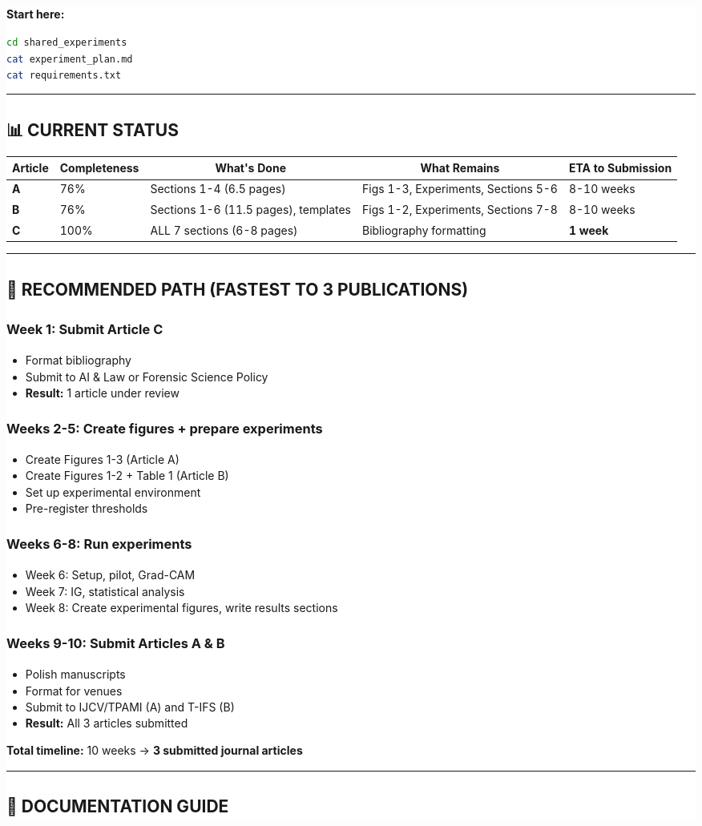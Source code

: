 **Start here:**
```bash
cd shared_experiments
cat experiment_plan.md
cat requirements.txt
```

---

## 📊 CURRENT STATUS

| Article | Completeness | What's Done | What Remains | ETA to Submission |
|---------|--------------|-------------|--------------|-------------------|
| **A** | 76% | Sections 1-4 (6.5 pages) | Figs 1-3, Experiments, Sections 5-6 | 8-10 weeks |
| **B** | 76% | Sections 1-6 (11.5 pages), templates | Figs 1-2, Experiments, Sections 7-8 | 8-10 weeks |
| **C** | 100% | ALL 7 sections (6-8 pages) | Bibliography formatting | **1 week** |

---

## 🎯 RECOMMENDED PATH (FASTEST TO 3 PUBLICATIONS)

### **Week 1:** Submit Article C
- Format bibliography
- Submit to AI & Law or Forensic Science Policy
- **Result:** 1 article under review

### **Weeks 2-5:** Create figures + prepare experiments
- Create Figures 1-3 (Article A)
- Create Figures 1-2 + Table 1 (Article B)
- Set up experimental environment
- Pre-register thresholds

### **Weeks 6-8:** Run experiments
- Week 6: Setup, pilot, Grad-CAM
- Week 7: IG, statistical analysis
- Week 8: Create experimental figures, write results sections

### **Weeks 9-10:** Submit Articles A & B
- Polish manuscripts
- Format for venues
- Submit to IJCV/TPAMI (A) and T-IFS (B)
- **Result:** All 3 articles submitted

**Total timeline:** 10 weeks → **3 submitted journal articles**

---

## 📖 DOCUMENTATION GUIDE
